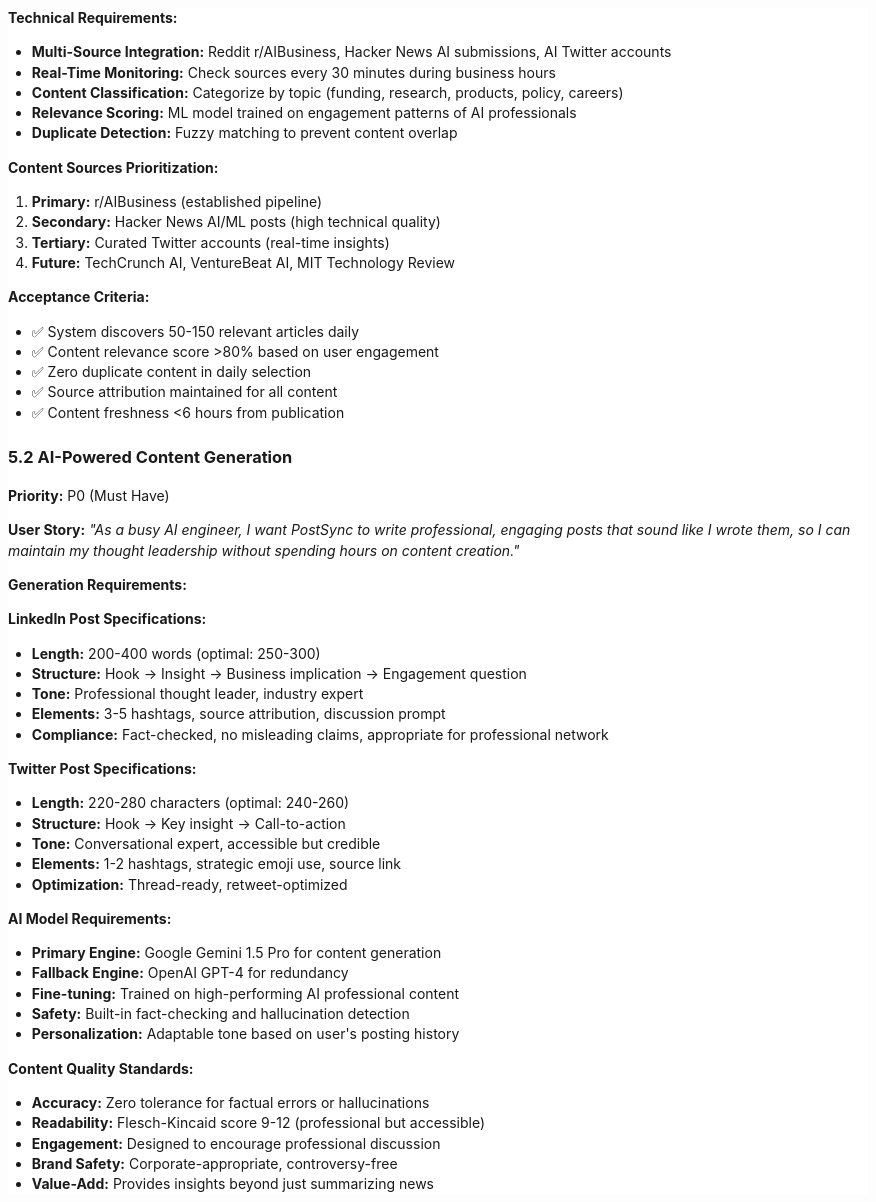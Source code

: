 **Technical Requirements:**
- **Multi-Source Integration:** Reddit r/AIBusiness, Hacker News AI submissions, AI Twitter accounts
- **Real-Time Monitoring:** Check sources every 30 minutes during business hours
- **Content Classification:** Categorize by topic (funding, research, products, policy, careers)
- **Relevance Scoring:** ML model trained on engagement patterns of AI professionals
- **Duplicate Detection:** Fuzzy matching to prevent content overlap

**Content Sources Prioritization:**
1. **Primary:** r/AIBusiness (established pipeline)
2. **Secondary:** Hacker News AI/ML posts (high technical quality)
3. **Tertiary:** Curated Twitter accounts (real-time insights)
4. **Future:** TechCrunch AI, VentureBeat AI, MIT Technology Review

**Acceptance Criteria:**
- ✅ System discovers 50-150 relevant articles daily
- ✅ Content relevance score >80% based on user engagement
- ✅ Zero duplicate content in daily selection
- ✅ Source attribution maintained for all content
- ✅ Content freshness <6 hours from publication

### 5.2 AI-Powered Content Generation

**Priority:** P0 (Must Have)

**User Story:** *"As a busy AI engineer, I want PostSync to write professional, engaging posts that sound like I wrote them, so I can maintain my thought leadership without spending hours on content creation."*

**Generation Requirements:**

**LinkedIn Post Specifications:**
- **Length:** 200-400 words (optimal: 250-300)
- **Structure:** Hook → Insight → Business implication → Engagement question
- **Tone:** Professional thought leader, industry expert
- **Elements:** 3-5 hashtags, source attribution, discussion prompt
- **Compliance:** Fact-checked, no misleading claims, appropriate for professional network

**Twitter Post Specifications:**
- **Length:** 220-280 characters (optimal: 240-260)
- **Structure:** Hook → Key insight → Call-to-action
- **Tone:** Conversational expert, accessible but credible
- **Elements:** 1-2 hashtags, strategic emoji use, source link
- **Optimization:** Thread-ready, retweet-optimized

**AI Model Requirements:**
- **Primary Engine:** Google Gemini 1.5 Pro for content generation
- **Fallback Engine:** OpenAI GPT-4 for redundancy
- **Fine-tuning:** Trained on high-performing AI professional content
- **Safety:** Built-in fact-checking and hallucination detection
- **Personalization:** Adaptable tone based on user's posting history

**Content Quality Standards:**
- **Accuracy:** Zero tolerance for factual errors or hallucinations
- **Readability:** Flesch-Kincaid score 9-12 (professional but accessible)
- **Engagement:** Designed to encourage professional discussion
- **Brand Safety:** Corporate-appropriate, controversy-free
- **Value-Add:** Provides insights beyond just summarizing news
